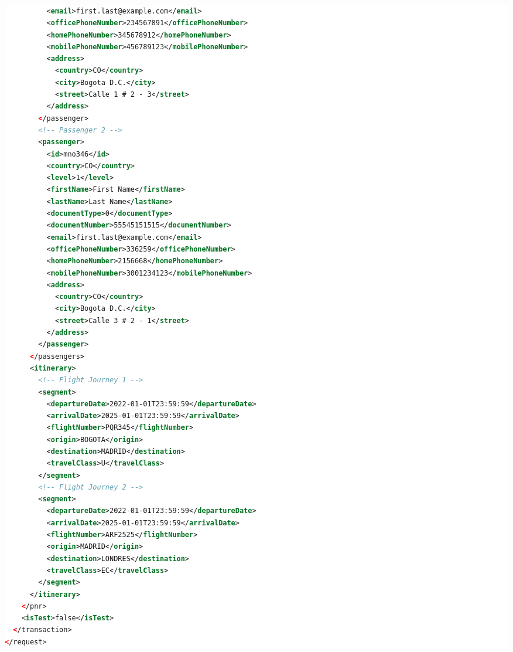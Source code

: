 ```XML
          <email>first.last@example.com</email>
          <officePhoneNumber>234567891</officePhoneNumber>
          <homePhoneNumber>345678912</homePhoneNumber>
          <mobilePhoneNumber>456789123</mobilePhoneNumber>
          <address>
            <country>CO</country>
            <city>Bogota D.C.</city>
            <street>Calle 1 # 2 - 3</street>
          </address>
        </passenger>
        <!-- Passenger 2 -->
        <passenger>
          <id>mno346</id>
          <country>CO</country>
          <level>1</level>
          <firstName>First Name</firstName>
          <lastName>Last Name</lastName>
          <documentType>0</documentType>
          <documentNumber>55545151515</documentNumber>
          <email>first.last@example.com</email>
          <officePhoneNumber>336259</officePhoneNumber>
          <homePhoneNumber>2156668</homePhoneNumber>
          <mobilePhoneNumber>3001234123</mobilePhoneNumber>
          <address>
            <country>CO</country>
            <city>Bogota D.C.</city>
            <street>Calle 3 # 2 - 1</street>
          </address>
        </passenger>
      </passengers>
      <itinerary>
        <!-- Flight Journey 1 -->
        <segment>
          <departureDate>2022-01-01T23:59:59</departureDate>
          <arrivalDate>2025-01-01T23:59:59</arrivalDate>
          <flightNumber>PQR345</flightNumber>
          <origin>BOGOTA</origin>
          <destination>MADRID</destination>
          <travelClass>U</travelClass>
        </segment>
        <!-- Flight Journey 2 -->
        <segment>
          <departureDate>2022-01-01T23:59:59</departureDate>
          <arrivalDate>2025-01-01T23:59:59</arrivalDate>
          <flightNumber>ARF2525</flightNumber>
          <origin>MADRID</origin>
          <destination>LONDRES</destination>
          <travelClass>EC</travelClass>
        </segment>
      </itinerary>
    </pnr>
    <isTest>false</isTest>
  </transaction>
</request>

```
